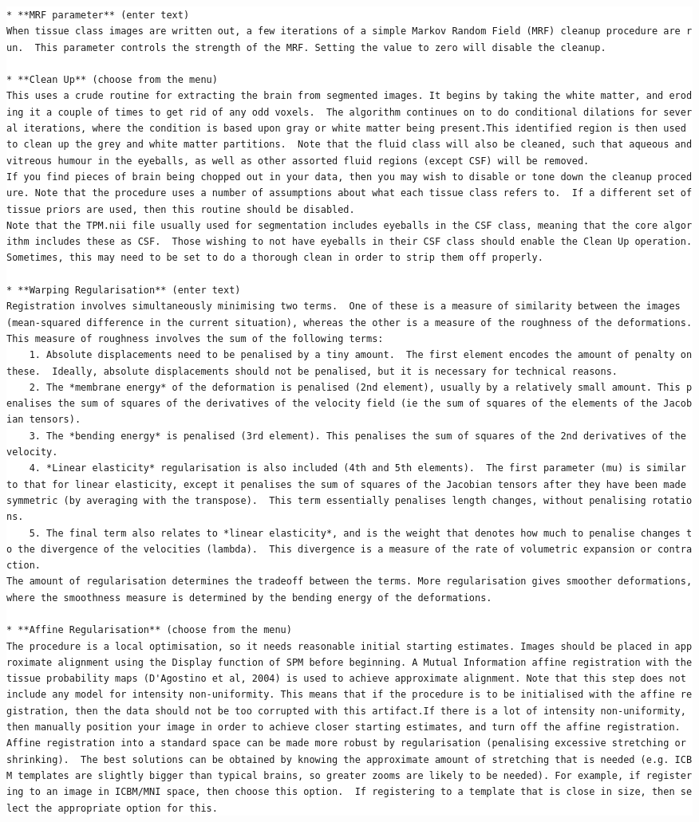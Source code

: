     * **MRF parameter** (enter text)  
    When tissue class images are written out, a few iterations of a simple Markov Random Field (MRF) cleanup procedure are run.  This parameter controls the strength of the MRF. Setting the value to zero will disable the cleanup.   

    * **Clean Up** (choose from the menu)  
    This uses a crude routine for extracting the brain from segmented images. It begins by taking the white matter, and eroding it a couple of times to get rid of any odd voxels.  The algorithm continues on to do conditional dilations for several iterations, where the condition is based upon gray or white matter being present.This identified region is then used to clean up the grey and white matter partitions.  Note that the fluid class will also be cleaned, such that aqueous and vitreous humour in the eyeballs, as well as other assorted fluid regions (except CSF) will be removed.   
    If you find pieces of brain being chopped out in your data, then you may wish to disable or tone down the cleanup procedure. Note that the procedure uses a number of assumptions about what each tissue class refers to.  If a different set of tissue priors are used, then this routine should be disabled.   
    Note that the TPM.nii file usually used for segmentation includes eyeballs in the CSF class, meaning that the core algorithm includes these as CSF.  Those wishing to not have eyeballs in their CSF class should enable the Clean Up operation.  Sometimes, this may need to be set to do a thorough clean in order to strip them off properly.   

    * **Warping Regularisation** (enter text)  
    Registration involves simultaneously minimising two terms.  One of these is a measure of similarity between the images (mean-squared difference in the current situation), whereas the other is a measure of the roughness of the deformations.  This measure of roughness involves the sum of the following terms:   
        1. Absolute displacements need to be penalised by a tiny amount.  The first element encodes the amount of penalty on these.  Ideally, absolute displacements should not be penalised, but it is necessary for technical reasons.   
        2. The *membrane energy* of the deformation is penalised (2nd element), usually by a relatively small amount. This penalises the sum of squares of the derivatives of the velocity field (ie the sum of squares of the elements of the Jacobian tensors).   
        3. The *bending energy* is penalised (3rd element). This penalises the sum of squares of the 2nd derivatives of the velocity.   
        4. *Linear elasticity* regularisation is also included (4th and 5th elements).  The first parameter (mu) is similar to that for linear elasticity, except it penalises the sum of squares of the Jacobian tensors after they have been made symmetric (by averaging with the transpose).  This term essentially penalises length changes, without penalising rotations.   
        5. The final term also relates to *linear elasticity*, and is the weight that denotes how much to penalise changes to the divergence of the velocities (lambda).  This divergence is a measure of the rate of volumetric expansion or contraction.   
    The amount of regularisation determines the tradeoff between the terms. More regularisation gives smoother deformations, where the smoothness measure is determined by the bending energy of the deformations.   

    * **Affine Regularisation** (choose from the menu)  
    The procedure is a local optimisation, so it needs reasonable initial starting estimates. Images should be placed in approximate alignment using the Display function of SPM before beginning. A Mutual Information affine registration with the tissue probability maps (D'Agostino et al, 2004) is used to achieve approximate alignment. Note that this step does not include any model for intensity non-uniformity. This means that if the procedure is to be initialised with the affine registration, then the data should not be too corrupted with this artifact.If there is a lot of intensity non-uniformity, then manually position your image in order to achieve closer starting estimates, and turn off the affine registration.   
    Affine registration into a standard space can be made more robust by regularisation (penalising excessive stretching or shrinking).  The best solutions can be obtained by knowing the approximate amount of stretching that is needed (e.g. ICBM templates are slightly bigger than typical brains, so greater zooms are likely to be needed). For example, if registering to an image in ICBM/MNI space, then choose this option.  If registering to a template that is close in size, then select the appropriate option for this.   
